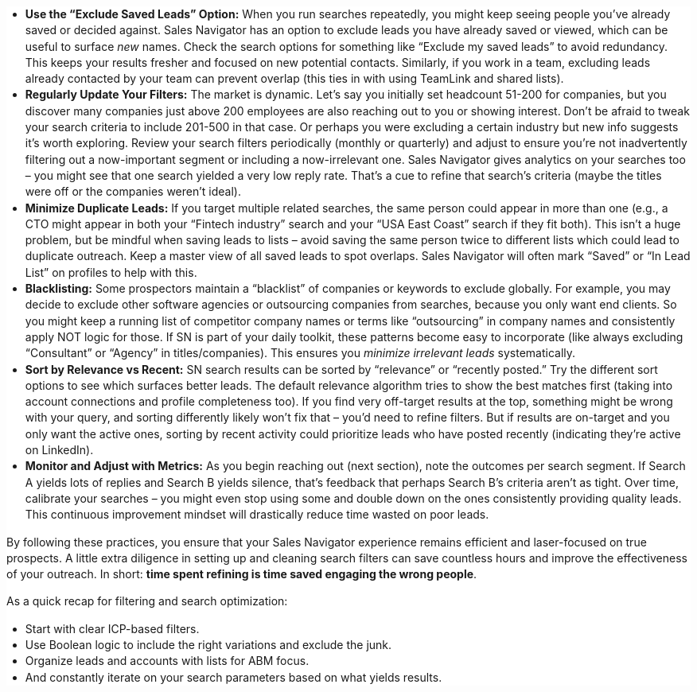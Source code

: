 - **Use the “Exclude Saved Leads” Option:** When you run searches repeatedly, you might keep seeing people you’ve already saved or decided against. Sales Navigator has an option to exclude leads you have already saved or viewed, which can be useful to surface _new_ names. Check the search options for something like “Exclude my saved leads” to avoid redundancy. This keeps your results fresher and focused on new potential contacts. Similarly, if you work in a team, excluding leads already contacted by your team can prevent overlap (this ties in with using TeamLink and shared lists).
- **Regularly Update Your Filters:** The market is dynamic. Let’s say you initially set headcount 51-200 for companies, but you discover many companies just above 200 employees are also reaching out to you or showing interest. Don’t be afraid to tweak your search criteria to include 201-500 in that case. Or perhaps you were excluding a certain industry but new info suggests it’s worth exploring. Review your search filters periodically (monthly or quarterly) and adjust to ensure you’re not inadvertently filtering out a now-important segment or including a now-irrelevant one. Sales Navigator gives analytics on your searches too – you might see that one search yielded a very low reply rate. That’s a cue to refine that search’s criteria (maybe the titles were off or the companies weren’t ideal).
- **Minimize Duplicate Leads:** If you target multiple related searches, the same person could appear in more than one (e.g., a CTO might appear in both your “Fintech industry” search and your “USA East Coast” search if they fit both). This isn’t a huge problem, but be mindful when saving leads to lists – avoid saving the same person twice to different lists which could lead to duplicate outreach. Keep a master view of all saved leads to spot overlaps. Sales Navigator will often mark “Saved” or “In Lead List” on profiles to help with this.
- **Blacklisting:** Some prospectors maintain a “blacklist” of companies or keywords to exclude globally. For example, you may decide to exclude other software agencies or outsourcing companies from searches, because you only want end clients. So you might keep a running list of competitor company names or terms like “outsourcing” in company names and consistently apply NOT logic for those. If SN is part of your daily toolkit, these patterns become easy to incorporate (like always excluding “Consultant” or “Agency” in titles/companies). This ensures you _minimize irrelevant leads_ systematically.
- **Sort by Relevance vs Recent:** SN search results can be sorted by “relevance” or “recently posted.” Try the different sort options to see which surfaces better leads. The default relevance algorithm tries to show the best matches first (taking into account connections and profile completeness too). If you find very off-target results at the top, something might be wrong with your query, and sorting differently likely won’t fix that – you’d need to refine filters. But if results are on-target and you only want the active ones, sorting by recent activity could prioritize leads who have posted recently (indicating they’re active on LinkedIn).
- **Monitor and Adjust with Metrics:** As you begin reaching out (next section), note the outcomes per search segment. If Search A yields lots of replies and Search B yields silence, that’s feedback that perhaps Search B’s criteria aren’t as tight. Over time, calibrate your searches – you might even stop using some and double down on the ones consistently providing quality leads. This continuous improvement mindset will drastically reduce time wasted on poor leads.

By following these practices, you ensure that your Sales Navigator experience remains efficient and laser-focused on true prospects. A little extra diligence in setting up and cleaning search filters can save countless hours and improve the effectiveness of your outreach. In short: **time spent refining is time saved engaging the wrong people**.

As a quick recap for filtering and search optimization:

- Start with clear ICP-based filters.
- Use Boolean logic to include the right variations and exclude the junk.
- Organize leads and accounts with lists for ABM focus.
- And constantly iterate on your search parameters based on what yields results.
